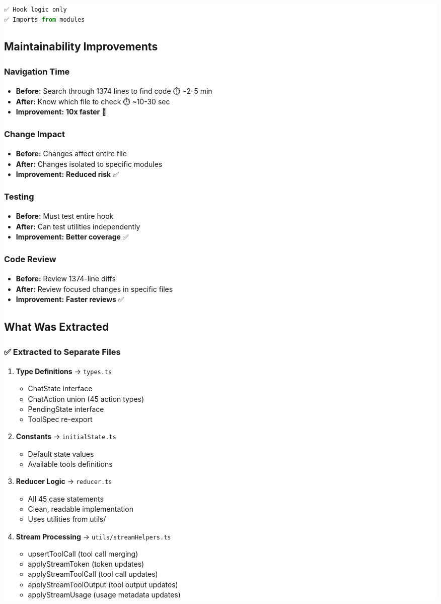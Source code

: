 ```typescript
✅ Hook logic only
✅ Imports from modules
```

## Maintainability Improvements

### Navigation Time
- **Before:** Search through 1374 lines to find code ⏱️ ~2-5 min
- **After:** Know which file to check ⏱️ ~10-30 sec
- **Improvement:** **10x faster** 🚀

### Change Impact
- **Before:** Changes affect entire file
- **After:** Changes isolated to specific modules
- **Improvement:** **Reduced risk** ✅

### Testing
- **Before:** Must test entire hook
- **After:** Can test utilities independently
- **Improvement:** **Better coverage** ✅

### Code Review
- **Before:** Review 1374-line diffs
- **After:** Review focused changes in specific files
- **Improvement:** **Faster reviews** ✅

## What Was Extracted

### ✅ Extracted to Separate Files

1. **Type Definitions** → `types.ts`
   - ChatState interface
   - ChatAction union (45 action types)
   - PendingState interface
   - ToolSpec re-export

2. **Constants** → `initialState.ts`
   - Default state values
   - Available tools definitions

3. **Reducer Logic** → `reducer.ts`
   - All 45 case statements
   - Clean, readable implementation
   - Uses utilities from utils/

4. **Stream Processing** → `utils/streamHelpers.ts`
   - upsertToolCall (tool call merging)
   - applyStreamToken (token updates)
   - applyStreamToolCall (tool call updates)
   - applyStreamToolOutput (tool output updates)
   - applyStreamUsage (usage metadata updates)
